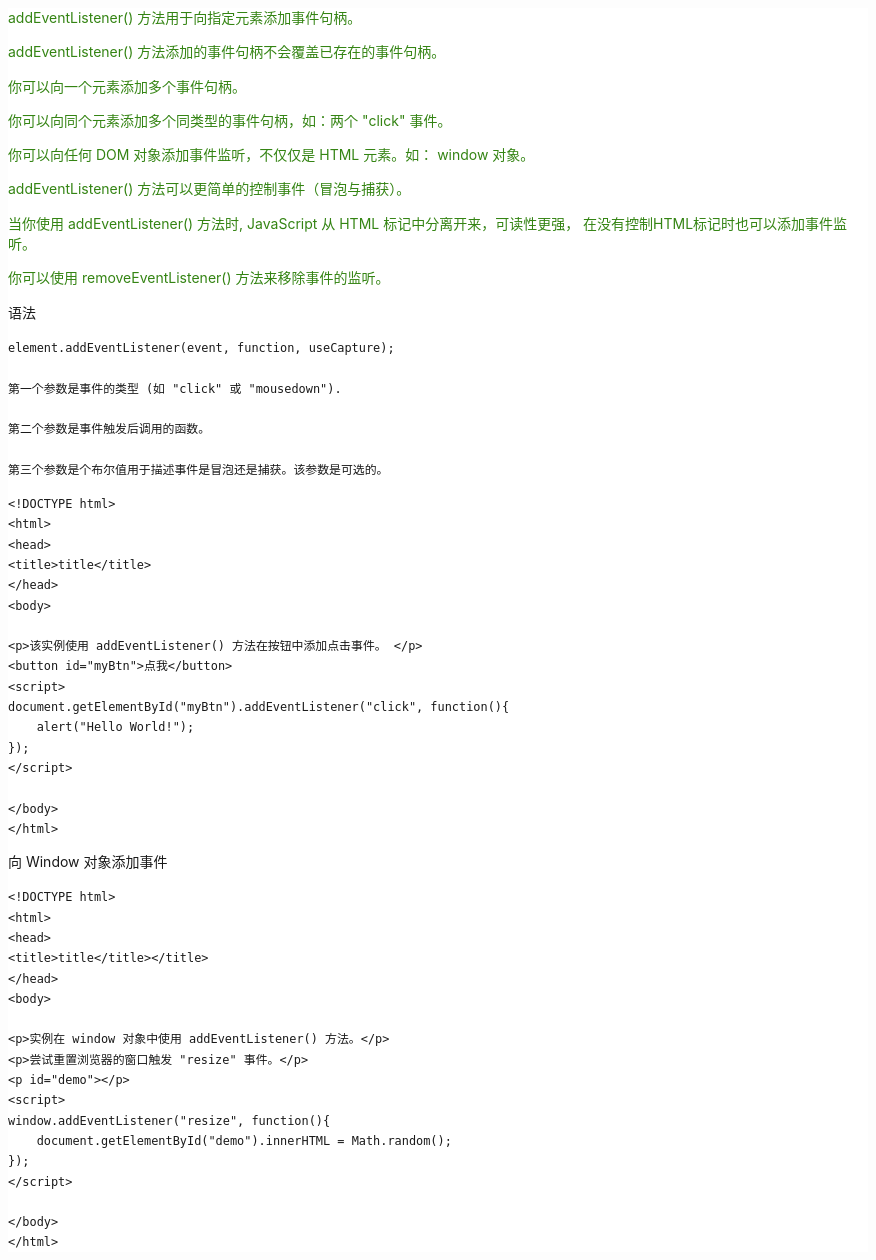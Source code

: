 
<font color="#348413">
addEventListener() 方法用于向指定元素添加事件句柄。

addEventListener() 方法添加的事件句柄不会覆盖已存在的事件句柄。

你可以向一个元素添加多个事件句柄。

你可以向同个元素添加多个同类型的事件句柄，如：两个 "click" 事件。

你可以向任何 DOM 对象添加事件监听，不仅仅是 HTML 元素。如： window 对象。

addEventListener() 方法可以更简单的控制事件（冒泡与捕获）。

当你使用 addEventListener() 方法时, JavaScript 从 HTML 标记中分离开来，可读性更强， 在没有控制HTML标记时也可以添加事件监听。

你可以使用 removeEventListener() 方法来移除事件的监听。</font>

语法
~~~
element.addEventListener(event, function, useCapture);

第一个参数是事件的类型 (如 "click" 或 "mousedown").

第二个参数是事件触发后调用的函数。

第三个参数是个布尔值用于描述事件是冒泡还是捕获。该参数是可选的。
~~~


~~~
<!DOCTYPE html>
<html>
<head>
<title>title</title>
</head>
<body>

<p>该实例使用 addEventListener() 方法在按钮中添加点击事件。 </p>
<button id="myBtn">点我</button>
<script>
document.getElementById("myBtn").addEventListener("click", function(){
    alert("Hello World!");
});
</script>

</body>
</html>
~~~

向 Window 对象添加事件
~~~
<!DOCTYPE html>
<html>
<head>
<title>title</title></title>
</head>
<body>

<p>实例在 window 对象中使用 addEventListener() 方法。</p>
<p>尝试重置浏览器的窗口触发 "resize" 事件。</p>
<p id="demo"></p>
<script>
window.addEventListener("resize", function(){
    document.getElementById("demo").innerHTML = Math.random();
});
</script>

</body>
</html>
~~~